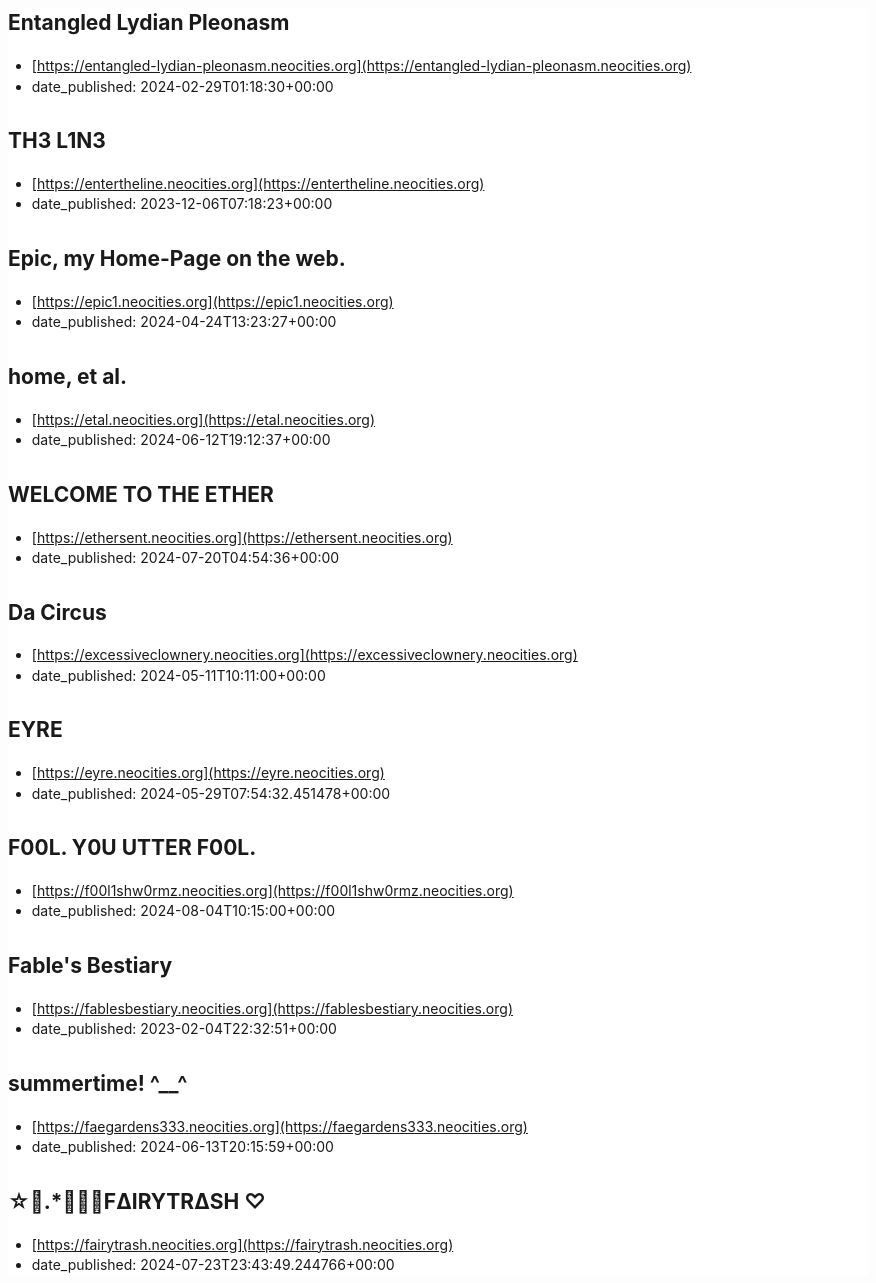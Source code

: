  ## Entangled Lydian Pleonasm
 - [https://entangled-lydian-pleonasm.neocities.org](https://entangled-lydian-pleonasm.neocities.org)
 - date_published: 2024-02-29T01:18:30+00:00

 ## TH3 L1N3
 - [https://entertheline.neocities.org](https://entertheline.neocities.org)
 - date_published: 2023-12-06T07:18:23+00:00

 ## Epic, my Home-Page on the web.
 - [https://epic1.neocities.org](https://epic1.neocities.org)
 - date_published: 2024-04-24T13:23:27+00:00

 ## home, et al.
 - [https://etal.neocities.org](https://etal.neocities.org)
 - date_published: 2024-06-12T19:12:37+00:00

 ## WELCOME TO THE ETHER
 - [https://ethersent.neocities.org](https://ethersent.neocities.org)
 - date_published: 2024-07-20T04:54:36+00:00

 ## Da Circus
 - [https://excessiveclownery.neocities.org](https://excessiveclownery.neocities.org)
 - date_published: 2024-05-11T10:11:00+00:00

 ## EYRE
 - [https://eyre.neocities.org](https://eyre.neocities.org)
 - date_published: 2024-05-29T07:54:32.451478+00:00

 ## F00L. Y0U UTTER F00L.
 - [https://f00l1shw0rmz.neocities.org](https://f00l1shw0rmz.neocities.org)
 - date_published: 2024-08-04T10:15:00+00:00

 ## Fable's Bestiary
 - [https://fablesbestiary.neocities.org](https://fablesbestiary.neocities.org)
 - date_published: 2023-02-04T22:32:51+00:00

 ## summertime! ^__^
 - [https://faegardens333.neocities.org](https://faegardens333.neocities.org)
 - date_published: 2024-06-13T20:15:59+00:00

 ## ☆ﾟ.*･｡ﾟFΔIRYTRΔSH ♡
 - [https://fairytrash.neocities.org](https://fairytrash.neocities.org)
 - date_published: 2024-07-23T23:43:49.244766+00:00
